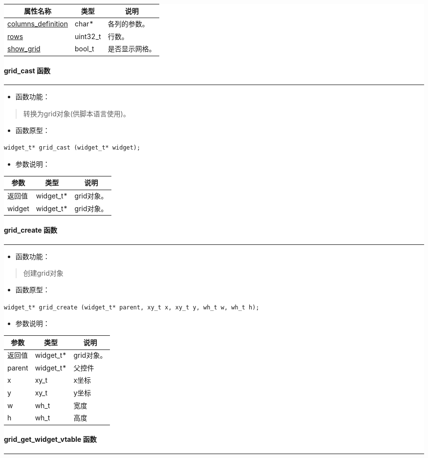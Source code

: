 | 属性名称 | 类型 | 说明 | 
| -------- | ----- | ------------ | 
| <a href="#grid_t_columns_definition">columns\_definition</a> | char* | 各列的参数。 |
| <a href="#grid_t_rows">rows</a> | uint32\_t | 行数。 |
| <a href="#grid_t_show_grid">show\_grid</a> | bool\_t | 是否显示网格。 |
#### grid\_cast 函数
-----------------------

* 函数功能：

> <p id="grid_t_grid_cast">转换为grid对象(供脚本语言使用)。

* 函数原型：

```
widget_t* grid_cast (widget_t* widget);
```

* 参数说明：

| 参数 | 类型 | 说明 |
| -------- | ----- | --------- |
| 返回值 | widget\_t* | grid对象。 |
| widget | widget\_t* | grid对象。 |
#### grid\_create 函数
-----------------------

* 函数功能：

> <p id="grid_t_grid_create">创建grid对象

* 函数原型：

```
widget_t* grid_create (widget_t* parent, xy_t x, xy_t y, wh_t w, wh_t h);
```

* 参数说明：

| 参数 | 类型 | 说明 |
| -------- | ----- | --------- |
| 返回值 | widget\_t* | grid对象。 |
| parent | widget\_t* | 父控件 |
| x | xy\_t | x坐标 |
| y | xy\_t | y坐标 |
| w | wh\_t | 宽度 |
| h | wh\_t | 高度 |
#### grid\_get\_widget\_vtable 函数
-----------------------
